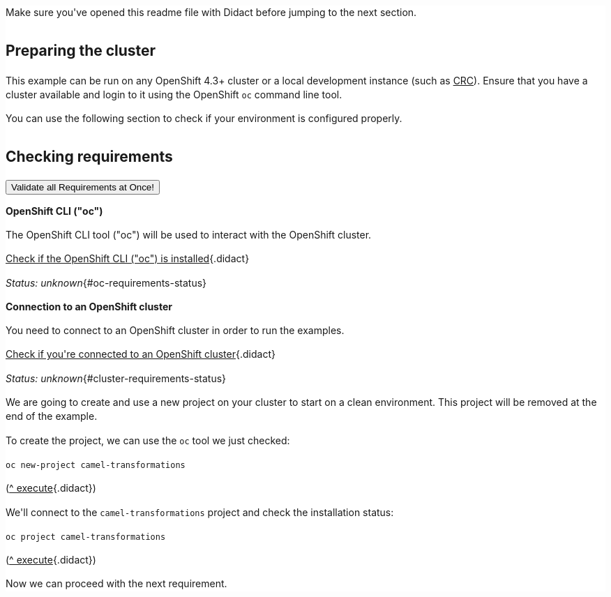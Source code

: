 Make sure you've opened this readme file with Didact before jumping to the next section.

## Preparing the cluster

This example can be run on any OpenShift 4.3+ cluster or a local development instance (such as [CRC](https://github.com/code-ready/crc)). Ensure that you have a cluster available and login to it using the OpenShift `oc` command line tool.

You can use the following section to check if your environment is configured properly.

## Checking requirements

<a href='didact://?commandId=vscode.didact.validateAllRequirements' title='Validate all requirements!'><button>Validate all Requirements at Once!</button></a>

**OpenShift CLI ("oc")**

The OpenShift CLI tool ("oc") will be used to interact with the OpenShift cluster.

[Check if the OpenShift CLI ("oc") is installed](didact://?commandId=vscode.didact.cliCommandSuccessful&text=oc-requirements-status$$oc%20help&completion=Checked%20oc%20tool%20availability "Tests to see if `oc help` returns a 0 return code"){.didact}

*Status: unknown*{#oc-requirements-status}

**Connection to an OpenShift cluster**

You need to connect to an OpenShift cluster in order to run the examples.

[Check if you're connected to an OpenShift cluster](didact://?commandId=vscode.didact.requirementCheck&text=cluster-requirements-status$$oc%20get%20project$$NAME&completion=OpenShift%20is%20connected. "Tests to see if `kamel version` returns a result"){.didact}

*Status: unknown*{#cluster-requirements-status}

We are going to create and use a new project on your cluster to start on a clean environment. This project will be removed at the end of the example.

To create the project, we can use the `oc` tool we just checked:

```
oc new-project camel-transformations
```
([^ execute](didact://?commandId=vscode.didact.sendNamedTerminalAString&text=camelTerm$$oc%20new-project%20camel-transformations&completion=New%20project%20creation. "Opens a new terminal and sends the command above"){.didact})


We'll connect to the `camel-transformations` project and check the installation status:

```
oc project camel-transformations
```
([^ execute](didact://?commandId=vscode.didact.sendNamedTerminalAString&text=camelTerm$$oc%20project%20camel-transformations&completion=Changed%20to%20project%20camel-transformations. "Opens a new terminal and sends the command above"){.didact})

Now we can proceed with the next requirement.
